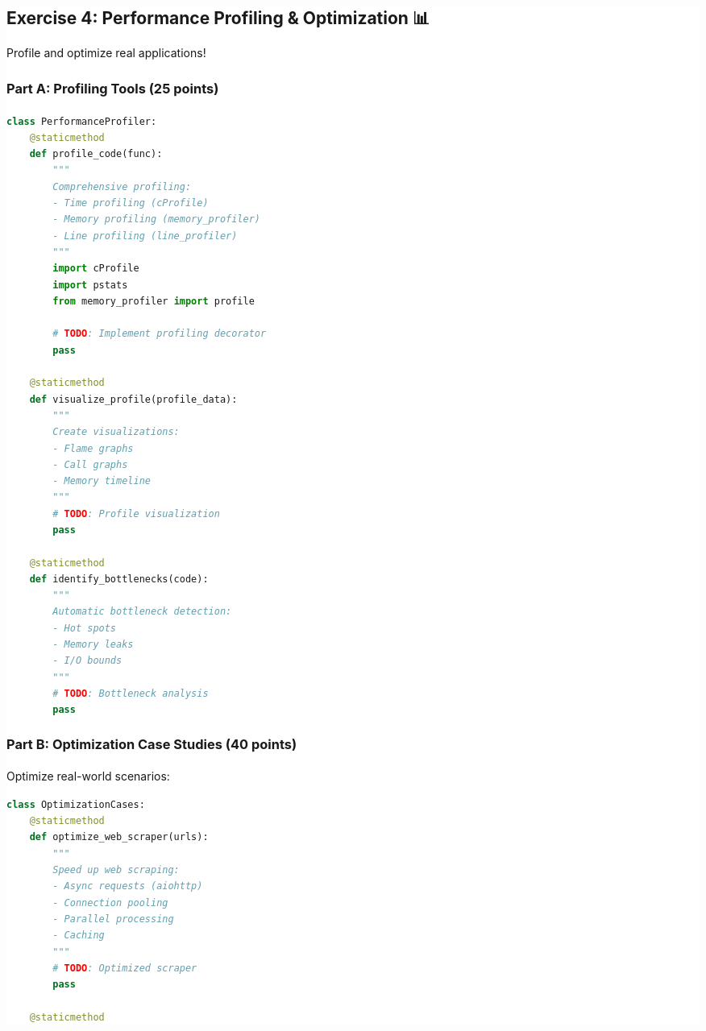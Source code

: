 ## Exercise 4: Performance Profiling & Optimization 📊

Profile and optimize real applications!

### Part A: Profiling Tools (25 points)
```python
class PerformanceProfiler:
    @staticmethod
    def profile_code(func):
        """
        Comprehensive profiling:
        - Time profiling (cProfile)
        - Memory profiling (memory_profiler)
        - Line profiling (line_profiler)
        """
        import cProfile
        import pstats
        from memory_profiler import profile
        
        # TODO: Implement profiling decorator
        pass
    
    @staticmethod
    def visualize_profile(profile_data):
        """
        Create visualizations:
        - Flame graphs
        - Call graphs
        - Memory timeline
        """
        # TODO: Profile visualization
        pass
    
    @staticmethod
    def identify_bottlenecks(code):
        """
        Automatic bottleneck detection:
        - Hot spots
        - Memory leaks
        - I/O bounds
        """
        # TODO: Bottleneck analysis
        pass
```

### Part B: Optimization Case Studies (40 points)
Optimize real-world scenarios:

```python
class OptimizationCases:
    @staticmethod
    def optimize_web_scraper(urls):
        """
        Speed up web scraping:
        - Async requests (aiohttp)
        - Connection pooling
        - Parallel processing
        - Caching
        """
        # TODO: Optimized scraper
        pass
    
    @staticmethod
```
